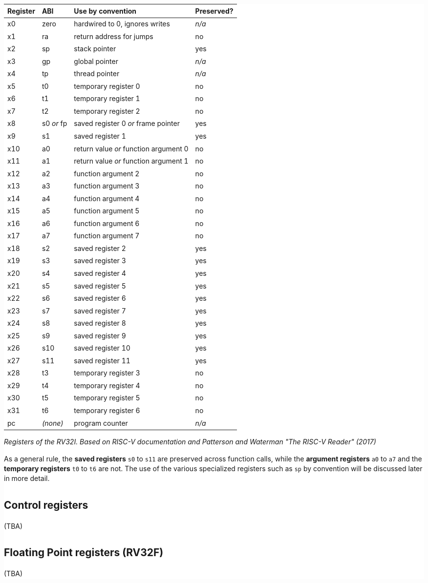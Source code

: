 Register  | ABI         | Use by convention                     | Preserved?
:-------- | :---------- | :---------------                      | ------
x0        | zero        | hardwired to 0, ignores writes        | _n/a_
x1        | ra          | return address for jumps              | no
x2        | sp          | stack pointer                         | yes
x3        | gp          | global pointer                        | _n/a_
x4        | tp          | thread pointer                        | _n/a_
x5        | t0          | temporary register 0                  | no
x6        | t1          | temporary register 1                  | no
x7        | t2          | temporary register 2                  | no
x8        | s0 _or_ fp  | saved register 0 _or_ frame pointer   | yes
x9        | s1          | saved register 1                      | yes
x10       | a0          | return value _or_ function argument 0 | no
x11       | a1          | return value _or_ function argument 1 | no
x12       | a2          | function argument 2                   | no
x13       | a3          | function argument 3                   | no
x14       | a4          | function argument 4                   | no
x15       | a5          | function argument 5                   | no
x16       | a6          | function argument 6                   | no
x17       | a7          | function argument 7                   | no
x18       | s2          | saved register 2                      | yes
x19       | s3          | saved register 3                      | yes
x20       | s4          | saved register 4                      | yes
x21       | s5          | saved register 5                      | yes
x22       | s6          | saved register 6                      | yes
x23       | s7          | saved register 7                      | yes
x24       | s8          | saved register 8                      | yes
x25       | s9          | saved register 9                      | yes
x26       | s10         | saved register 10                     | yes
x27       | s11         | saved register 11                     | yes
x28       | t3          | temporary register 3                  | no
x29       | t4          | temporary register 4                  | no
x30       | t5          | temporary register 5                  | no
x31       | t6          | temporary register 6                  | no
pc        | _(none)_    | program counter                       | _n/a_

_Registers of the RV32I. Based on RISC-V documentation and Patterson and
Waterman "The RISC-V Reader" (2017)_

As a general rule, the **saved registers** `s0` to `s11` are preserved across
function calls, while the **argument registers** `a0` to `a7` and the
**temporary registers** `t0` to `t6` are not.  The use of the various
specialized registers such as `sp` by convention will be discussed later in more
detail.

## Control registers

(TBA)

## Floating Point registers (RV32F)

(TBA)
